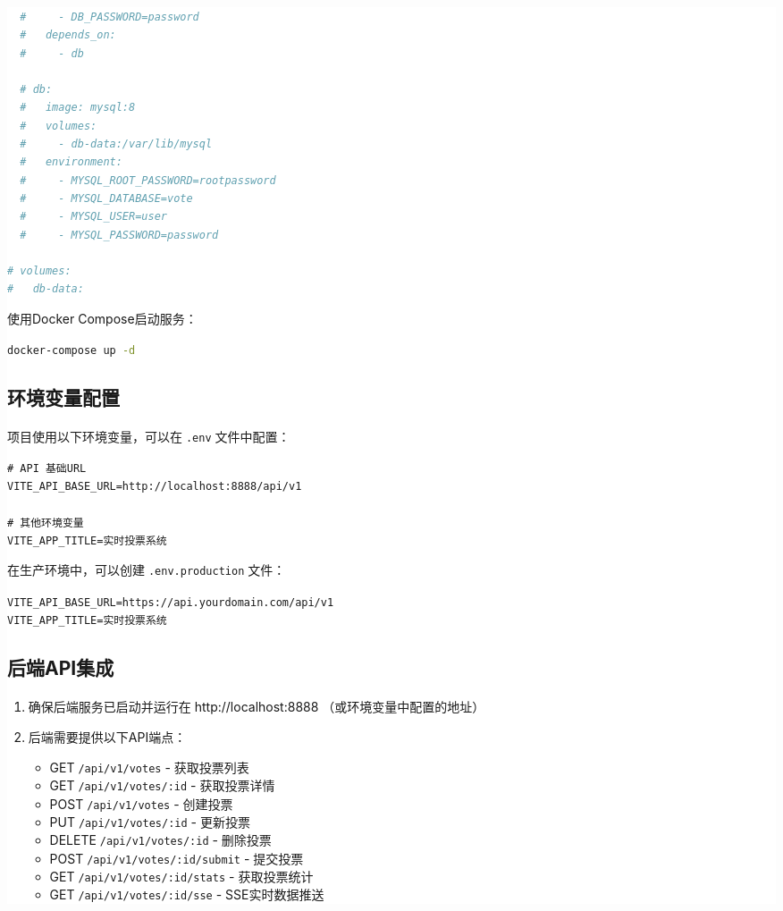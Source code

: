 ```yaml
  #     - DB_PASSWORD=password
  #   depends_on:
  #     - db
  
  # db:
  #   image: mysql:8
  #   volumes:
  #     - db-data:/var/lib/mysql
  #   environment:
  #     - MYSQL_ROOT_PASSWORD=rootpassword
  #     - MYSQL_DATABASE=vote
  #     - MYSQL_USER=user
  #     - MYSQL_PASSWORD=password

# volumes:
#   db-data:
```

使用Docker Compose启动服务：

```bash
docker-compose up -d
```

## 环境变量配置

项目使用以下环境变量，可以在 `.env` 文件中配置：

```
# API 基础URL
VITE_API_BASE_URL=http://localhost:8888/api/v1

# 其他环境变量
VITE_APP_TITLE=实时投票系统
```

在生产环境中，可以创建 `.env.production` 文件：

```
VITE_API_BASE_URL=https://api.yourdomain.com/api/v1
VITE_APP_TITLE=实时投票系统
```

## 后端API集成

1. 确保后端服务已启动并运行在 http://localhost:8888 （或环境变量中配置的地址）

2. 后端需要提供以下API端点：
   - GET `/api/v1/votes` - 获取投票列表
   - GET `/api/v1/votes/:id` - 获取投票详情
   - POST `/api/v1/votes` - 创建投票
   - PUT `/api/v1/votes/:id` - 更新投票
   - DELETE `/api/v1/votes/:id` - 删除投票
   - POST `/api/v1/votes/:id/submit` - 提交投票
   - GET `/api/v1/votes/:id/stats` - 获取投票统计
   - GET `/api/v1/votes/:id/sse` - SSE实时数据推送
